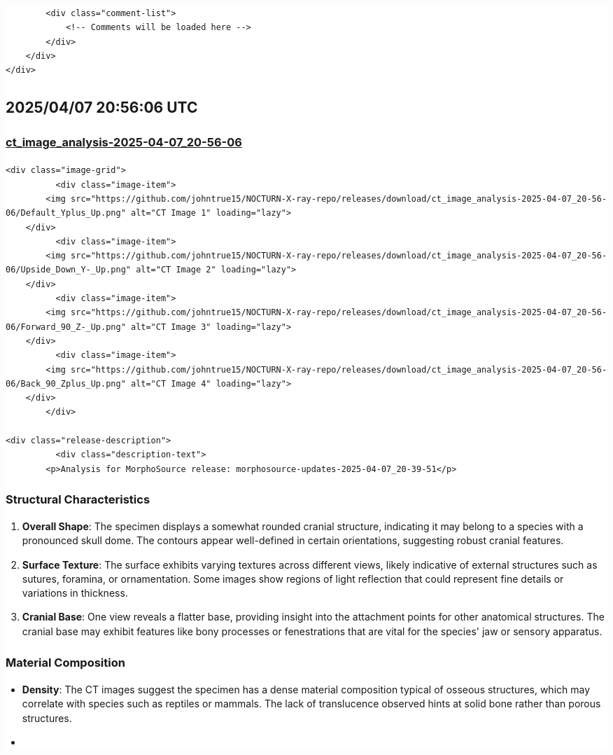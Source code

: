             <div class="comment-list">
                <!-- Comments will be loaded here -->
            </div>
        </div>
    </div>
</div>

<div class="timeline-separator"></div>

<div class="gallery-item" data-release-id="release-ct-image-analysis-2025-04-07-20-56-06" data-release-tag="ct_image_analysis-2025-04-07_20-56-06">
    <div class="gallery-header">
        <h2>2025/04/07 20:56:06 UTC</h2>
        <h3><a href="https://github.com/johntrue15/NOCTURN-X-ray-repo/releases/tag/ct_image_analysis-2025-04-07_20-56-06">ct_image_analysis-2025-04-07_20-56-06</a></h3>
    </div>
    
    <div class="image-grid">
              <div class="image-item">
            <img src="https://github.com/johntrue15/NOCTURN-X-ray-repo/releases/download/ct_image_analysis-2025-04-07_20-56-06/Default_Yplus_Up.png" alt="CT Image 1" loading="lazy">
        </div>
              <div class="image-item">
            <img src="https://github.com/johntrue15/NOCTURN-X-ray-repo/releases/download/ct_image_analysis-2025-04-07_20-56-06/Upside_Down_Y-_Up.png" alt="CT Image 2" loading="lazy">
        </div>
              <div class="image-item">
            <img src="https://github.com/johntrue15/NOCTURN-X-ray-repo/releases/download/ct_image_analysis-2025-04-07_20-56-06/Forward_90_Z-_Up.png" alt="CT Image 3" loading="lazy">
        </div>
              <div class="image-item">
            <img src="https://github.com/johntrue15/NOCTURN-X-ray-repo/releases/download/ct_image_analysis-2025-04-07_20-56-06/Back_90_Zplus_Up.png" alt="CT Image 4" loading="lazy">
        </div>
            </div>
    
    <div class="release-description">
              <div class="description-text">
            <p>Analysis for MorphoSource release: morphosource-updates-2025-04-07_20-39-51</p>
<h3>Structural Characteristics</h3>
<ol>
<li>
<p><strong>Overall Shape</strong>: The specimen displays a somewhat rounded cranial structure, indicating it may belong to a species with a pronounced skull dome. The contours appear well-defined in certain orientations, suggesting robust cranial features.</p>
</li>
<li>
<p><strong>Surface Texture</strong>: The surface exhibits varying textures across different views, likely indicative of external structures such as sutures, foramina, or ornamentation. Some images show regions of light reflection that could represent fine details or variations in thickness.</p>
</li>
<li>
<p><strong>Cranial Base</strong>: One view reveals a flatter base, providing insight into the attachment points for other anatomical structures. The cranial base may exhibit features like bony processes or fenestrations that are vital for the species' jaw or sensory apparatus.</p>
</li>
</ol>
<h3>Material Composition</h3>
<ul>
<li>
<p><strong>Density</strong>: The CT images suggest the specimen has a dense material composition typical of osseous structures, which may correlate with species such as reptiles or mammals. The lack of translucence observed hints at solid bone rather than porous structures.</p>
</li>
<li>